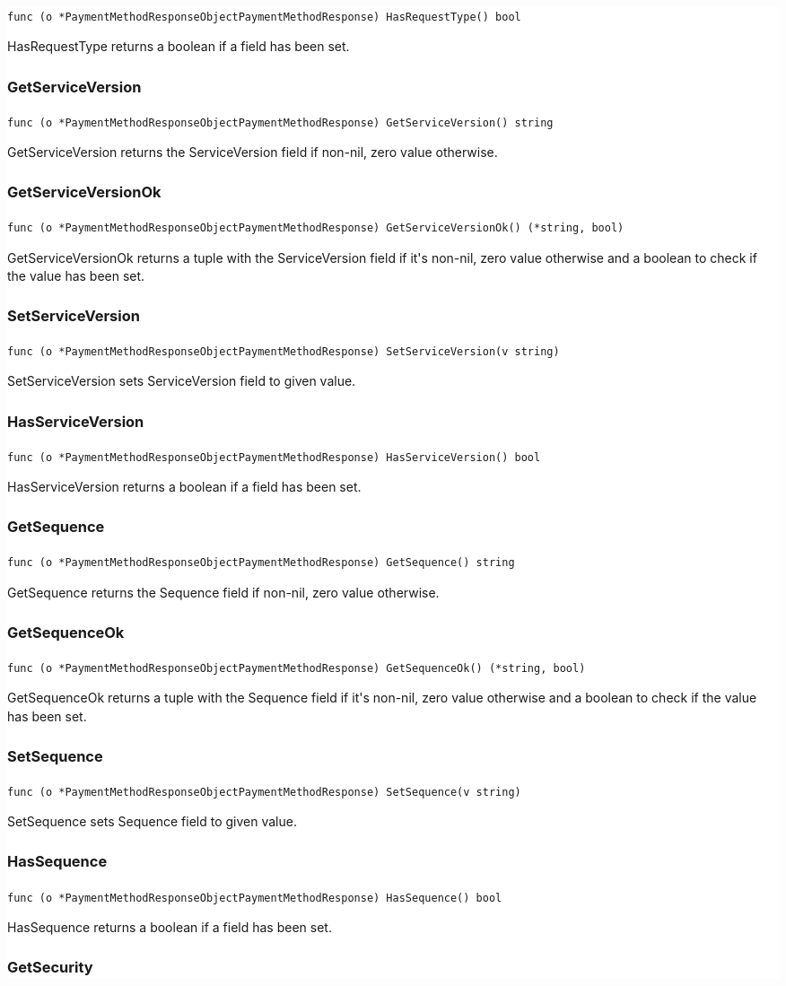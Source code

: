 `func (o *PaymentMethodResponseObjectPaymentMethodResponse) HasRequestType() bool`

HasRequestType returns a boolean if a field has been set.

### GetServiceVersion

`func (o *PaymentMethodResponseObjectPaymentMethodResponse) GetServiceVersion() string`

GetServiceVersion returns the ServiceVersion field if non-nil, zero value otherwise.

### GetServiceVersionOk

`func (o *PaymentMethodResponseObjectPaymentMethodResponse) GetServiceVersionOk() (*string, bool)`

GetServiceVersionOk returns a tuple with the ServiceVersion field if it's non-nil, zero value otherwise
and a boolean to check if the value has been set.

### SetServiceVersion

`func (o *PaymentMethodResponseObjectPaymentMethodResponse) SetServiceVersion(v string)`

SetServiceVersion sets ServiceVersion field to given value.

### HasServiceVersion

`func (o *PaymentMethodResponseObjectPaymentMethodResponse) HasServiceVersion() bool`

HasServiceVersion returns a boolean if a field has been set.

### GetSequence

`func (o *PaymentMethodResponseObjectPaymentMethodResponse) GetSequence() string`

GetSequence returns the Sequence field if non-nil, zero value otherwise.

### GetSequenceOk

`func (o *PaymentMethodResponseObjectPaymentMethodResponse) GetSequenceOk() (*string, bool)`

GetSequenceOk returns a tuple with the Sequence field if it's non-nil, zero value otherwise
and a boolean to check if the value has been set.

### SetSequence

`func (o *PaymentMethodResponseObjectPaymentMethodResponse) SetSequence(v string)`

SetSequence sets Sequence field to given value.

### HasSequence

`func (o *PaymentMethodResponseObjectPaymentMethodResponse) HasSequence() bool`

HasSequence returns a boolean if a field has been set.

### GetSecurity
